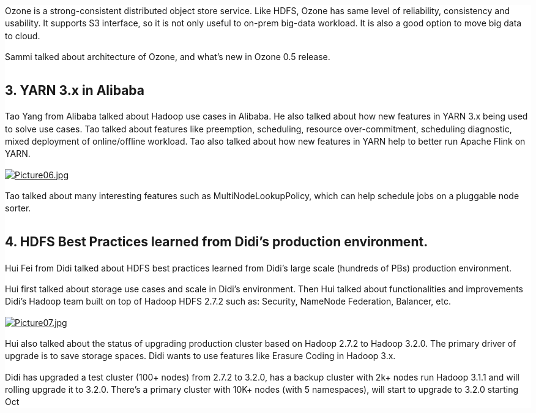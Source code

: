 

<p class=MsoNormal>Ozone is a strong-consistent distributed object store
service. Like HDFS, Ozone has same level of reliability, consistency and
usability. It supports S3 interface, so it is not only useful to on-prem
big-data workload. It is also a good option to move big data to cloud. </p>



<p class=MsoNormal>Sammi talked about architecture of Ozone, and what’s new in
Ozone 0.5 release. </p>



<h2>3. YARN 3.x in Alibaba </h2>



<p class=MsoNormal>Tao Yang from Alibaba talked about Hadoop use cases in
Alibaba. He also talked about how new features in YARN 3.x being used to solve
use cases. Tao talked about features like preemption, scheduling, resource
over-commitment, scheduling diagnostic, mixed deployment of online/offline
workload. Tao also talked about how new features in YARN help to better run
Apache Flink on YARN. </p>



<a href="https://blogs.apache.org/hadoop/mediaresource/c4b7a61e-4b32-40cd-b4a0-4e7b3a6693b6"><img src="https://blogs.apache.org/hadoop/mediaresource/c4b7a61e-4b32-40cd-b4a0-4e7b3a6693b6" alt="Picture06.jpg"></img></a>



<p class=MsoNormal>Tao talked about many interesting features such as
MultiNodeLookupPolicy, which can help schedule jobs on a pluggable node sorter.
</p>



<h2>4. HDFS Best Practices learned from Didi’s production environment. </h2>



<p class=MsoNormal>Hui Fei from Didi talked about HDFS best practices learned
from Didi’s large scale (hundreds of PBs) production environment.</p>



<p class=MsoNormal>Hui first talked about storage use cases and scale in Didi’s
environment. Then Hui talked about functionalities and improvements Didi’s
Hadoop team built on top of Hadoop HDFS 2.7.2 such as: Security, NameNode
Federation, Balancer, etc.</p>

<a href="https://blogs.apache.org/hadoop/mediaresource/57b9a051-9e6b-4616-b1ca-dcdab17cd42f"><img src="https://blogs.apache.org/hadoop/mediaresource/57b9a051-9e6b-4616-b1ca-dcdab17cd42f" alt="Picture07.jpg"></img></a>





<p class=MsoNormal>Hui also talked about the status of upgrading production
cluster based on Hadoop 2.7.2 to Hadoop 3.2.0. The primary driver of upgrade is
to save storage spaces. Didi wants to use features like Erasure Coding in
Hadoop 3.x. </p>



<p class=MsoNormal>Didi has upgraded a test cluster (100+ nodes) from 2.7.2 to
3.2.0, has a backup cluster with 2k+ nodes run Hadoop 3.1.1 and will rolling
upgrade it to 3.2.0. There’s a primary cluster with 10K+ nodes (with 5
namespaces), will start to upgrade to 3.2.0 starting Oct</p>

